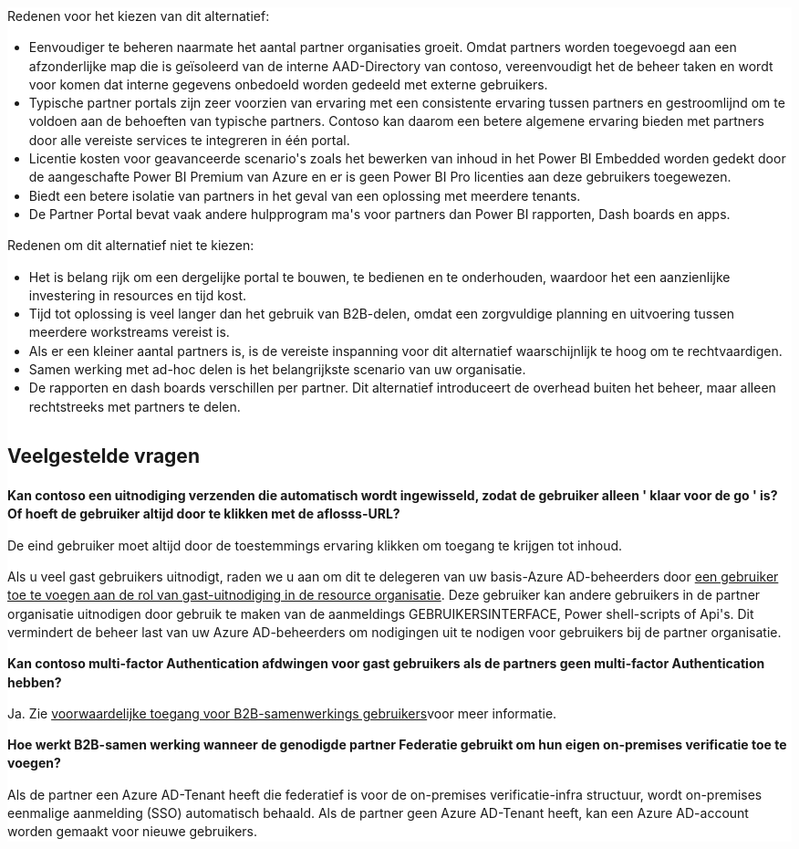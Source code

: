 Redenen voor het kiezen van dit alternatief:

- Eenvoudiger te beheren naarmate het aantal partner organisaties groeit. Omdat partners worden toegevoegd aan een afzonderlijke map die is geïsoleerd van de interne AAD-Directory van contoso, vereenvoudigt het de beheer taken en wordt voor komen dat interne gegevens onbedoeld worden gedeeld met externe gebruikers.
- Typische partner portals zijn zeer voorzien van ervaring met een consistente ervaring tussen partners en gestroomlijnd om te voldoen aan de behoeften van typische partners. Contoso kan daarom een betere algemene ervaring bieden met partners door alle vereiste services te integreren in één portal.
- Licentie kosten voor geavanceerde scenario's zoals het bewerken van inhoud in het Power BI Embedded worden gedekt door de aangeschafte Power BI Premium van Azure en er is geen Power BI Pro licenties aan deze gebruikers toegewezen.
- Biedt een betere isolatie van partners in het geval van een oplossing met meerdere tenants.
- De Partner Portal bevat vaak andere hulpprogram ma's voor partners dan Power BI rapporten, Dash boards en apps.

Redenen om dit alternatief niet te kiezen:

- Het is belang rijk om een dergelijke portal te bouwen, te bedienen en te onderhouden, waardoor het een aanzienlijke investering in resources en tijd kost.
- Tijd tot oplossing is veel langer dan het gebruik van B2B-delen, omdat een zorgvuldige planning en uitvoering tussen meerdere workstreams vereist is.
- Als er een kleiner aantal partners is, is de vereiste inspanning voor dit alternatief waarschijnlijk te hoog om te rechtvaardigen.
- Samen werking met ad-hoc delen is het belangrijkste scenario van uw organisatie.
- De rapporten en dash boards verschillen per partner. Dit alternatief introduceert de overhead buiten het beheer, maar alleen rechtstreeks met partners te delen.



## <a name="faq"></a>Veelgestelde vragen

**Kan contoso een uitnodiging verzenden die automatisch wordt ingewisseld, zodat de gebruiker alleen ' klaar voor de go ' is? Of hoeft de gebruiker altijd door te klikken met de aflosss-URL?**

De eind gebruiker moet altijd door de toestemmings ervaring klikken om toegang te krijgen tot inhoud.

Als u veel gast gebruikers uitnodigt, raden we u aan om dit te delegeren van uw basis-Azure AD-beheerders door [een gebruiker toe te voegen aan de rol van gast-uitnodiging in de resource organisatie](https://docs.microsoft.com/azure/active-directory/active-directory-b2b-add-guest-to-role). Deze gebruiker kan andere gebruikers in de partner organisatie uitnodigen door gebruik te maken van de aanmeldings GEBRUIKERSINTERFACE, Power shell-scripts of Api's. Dit vermindert de beheer last van uw Azure AD-beheerders om nodigingen uit te nodigen voor gebruikers bij de partner organisatie.

**Kan contoso multi-factor Authentication afdwingen voor gast gebruikers als de partners geen multi-factor Authentication hebben?**

Ja. Zie [voorwaardelijke toegang voor B2B-samenwerkings gebruikers](https://docs.microsoft.com/azure/active-directory/active-directory-b2b-mfa-instructions)voor meer informatie.

**Hoe werkt B2B-samen werking wanneer de genodigde partner Federatie gebruikt om hun eigen on-premises verificatie toe te voegen?**

Als de partner een Azure AD-Tenant heeft die federatief is voor de on-premises verificatie-infra structuur, wordt on-premises eenmalige aanmelding (SSO) automatisch behaald. Als de partner geen Azure AD-Tenant heeft, kan een Azure AD-account worden gemaakt voor nieuwe gebruikers.
